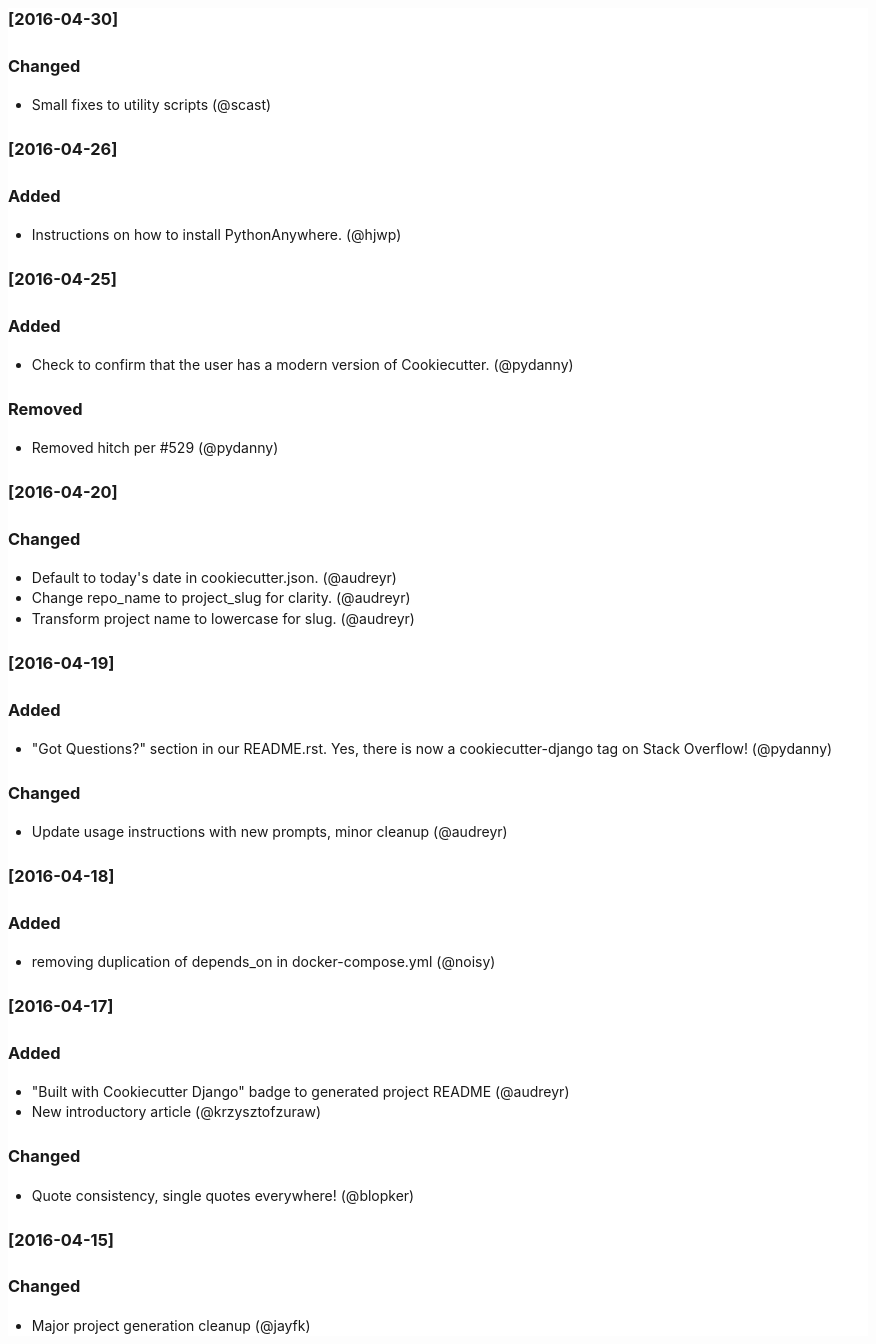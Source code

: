 ### [2016-04-30]
### Changed
- Small fixes to utility scripts (@scast)

### [2016-04-26]
### Added
- Instructions on how to install PythonAnywhere. (@hjwp)

### [2016-04-25]
### Added
- Check to confirm that the user has a modern version of Cookiecutter. (@pydanny)

### Removed
- Removed hitch per #529 (@pydanny)

### [2016-04-20]
### Changed
- Default to today's date in cookiecutter.json. (@audreyr)
- Change repo_name to project_slug for clarity. (@audreyr)
- Transform project name to lowercase for slug. (@audreyr)

### [2016-04-19]
### Added
- "Got Questions?" section in our README.rst. Yes, there is now a cookiecutter-django tag on Stack Overflow! (@pydanny)

### Changed
- Update usage instructions with new prompts, minor cleanup (@audreyr)

### [2016-04-18]
### Added
- removing duplication of depends_on in docker-compose.yml (@noisy)

### [2016-04-17]
### Added
- "Built with Cookiecutter Django" badge to generated project README (@audreyr)
- New introductory article (@krzysztofzuraw)

### Changed
- Quote consistency, single quotes everywhere! (@blopker)

### [2016-04-15]
### Changed
- Major project generation cleanup (@jayfk)
